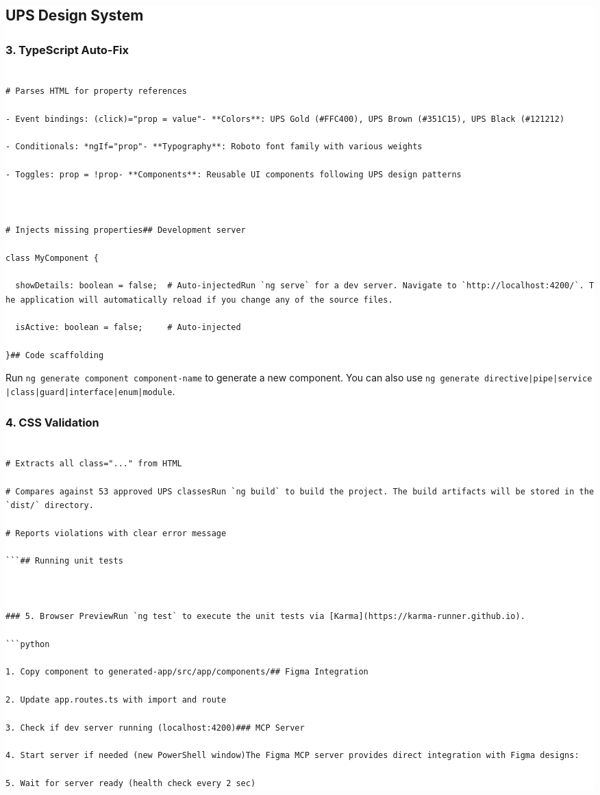 ## UPS Design System

### 3. TypeScript Auto-Fix

```pythonThe project implements the UPS brand guidelines with:

# Parses HTML for property references

- Event bindings: (click)="prop = value"- **Colors**: UPS Gold (#FFC400), UPS Brown (#351C15), UPS Black (#121212)

- Conditionals: *ngIf="prop"- **Typography**: Roboto font family with various weights

- Toggles: prop = !prop- **Components**: Reusable UI components following UPS design patterns



# Injects missing properties## Development server

class MyComponent {

  showDetails: boolean = false;  # Auto-injectedRun `ng serve` for a dev server. Navigate to `http://localhost:4200/`. The application will automatically reload if you change any of the source files.

  isActive: boolean = false;     # Auto-injected

}## Code scaffolding

```

Run `ng generate component component-name` to generate a new component. You can also use `ng generate directive|pipe|service|class|guard|interface|enum|module`.

### 4. CSS Validation

```python## Build

# Extracts all class="..." from HTML

# Compares against 53 approved UPS classesRun `ng build` to build the project. The build artifacts will be stored in the `dist/` directory.

# Reports violations with clear error message

```## Running unit tests



### 5. Browser PreviewRun `ng test` to execute the unit tests via [Karma](https://karma-runner.github.io).

```python

1. Copy component to generated-app/src/app/components/## Figma Integration

2. Update app.routes.ts with import and route

3. Check if dev server running (localhost:4200)### MCP Server

4. Start server if needed (new PowerShell window)The Figma MCP server provides direct integration with Figma designs:

5. Wait for server ready (health check every 2 sec)

```